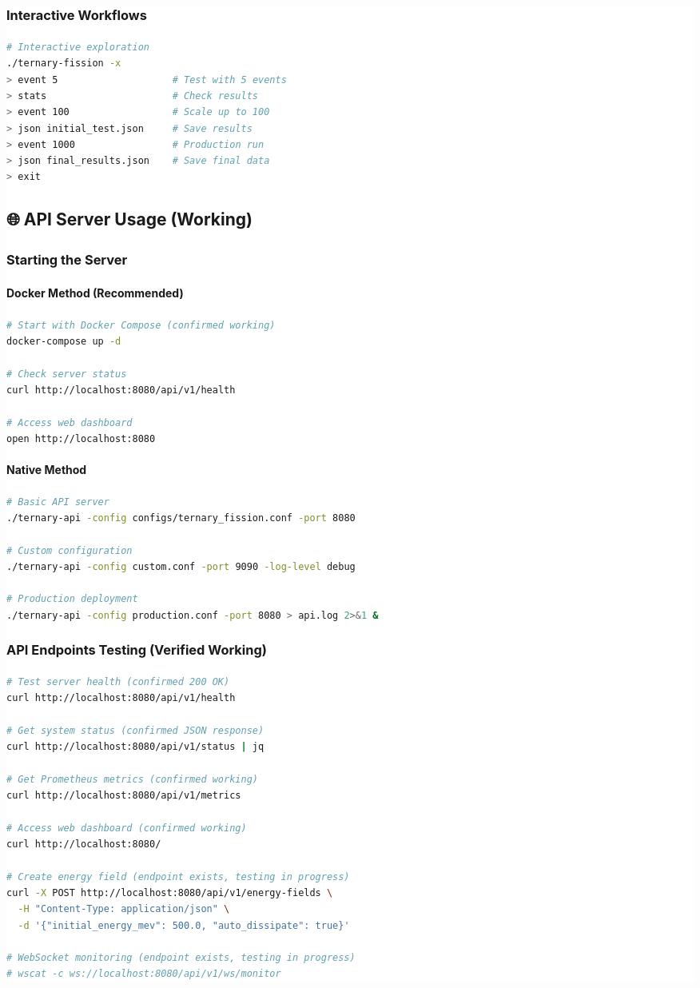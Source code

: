 ### Interactive Workflows
```bash
# Interactive exploration
./ternary-fission -x
> event 5                    # Test with 5 events
> stats                      # Check results
> event 100                  # Scale up to 100
> json initial_test.json     # Save results
> event 1000                 # Production run
> json final_results.json    # Save final data
> exit
```

## 🌐 API Server Usage (Working)

### Starting the Server

#### Docker Method (Recommended)
```bash
# Start with Docker Compose (confirmed working)
docker-compose up -d

# Check server status
curl http://localhost:8080/api/v1/health

# Access web dashboard
open http://localhost:8080
```

#### Native Method
```bash
# Basic API server
./ternary-api -config configs/ternary_fission.conf -port 8080

# Custom configuration
./ternary-api -config custom.conf -port 9090 -log-level debug

# Production deployment
./ternary-api -config production.conf -port 8080 > api.log 2>&1 &
```

### API Endpoints Testing (Verified Working)
```bash
# Test server health (confirmed 200 OK)
curl http://localhost:8080/api/v1/health

# Get system status (confirmed JSON response)
curl http://localhost:8080/api/v1/status | jq

# Get Prometheus metrics (confirmed working)
curl http://localhost:8080/api/v1/metrics

# Access web dashboard (confirmed working)
curl http://localhost:8080/

# Create energy field (endpoint exists, testing in progress)
curl -X POST http://localhost:8080/api/v1/energy-fields \
  -H "Content-Type: application/json" \
  -d '{"initial_energy_mev": 500.0, "auto_dissipate": true}'

# WebSocket monitoring (endpoint exists, testing in progress)
# wscat -c ws://localhost:8080/api/v1/ws/monitor
```
